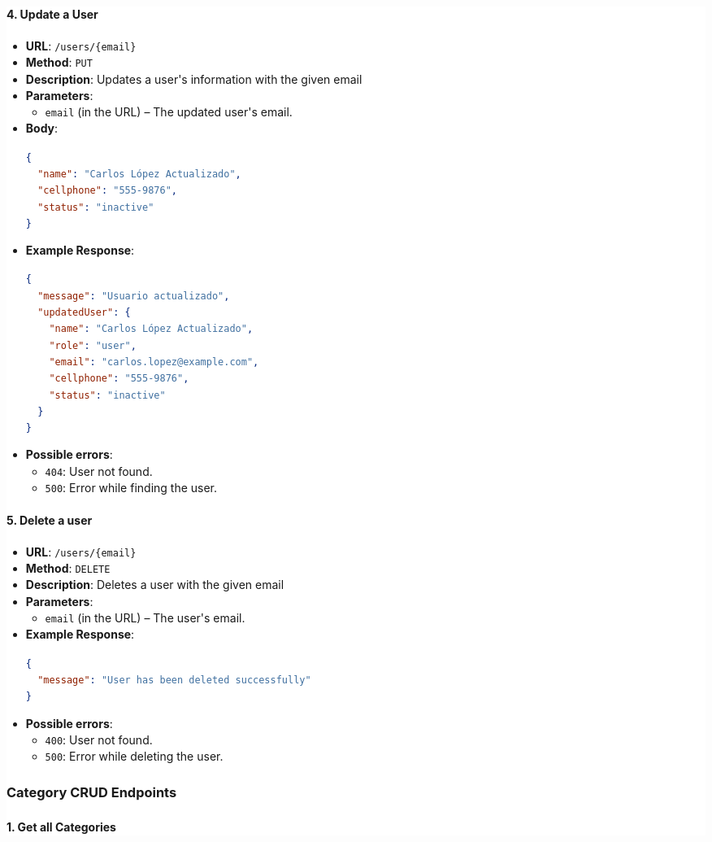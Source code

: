 #### 4. Update a User

- **URL**: `/users/{email}`
- **Method**: `PUT`
- **Description**: Updates a user's information with the given email
- **Parameters**:
    - `email` (in the URL) – The updated user's email.
- **Body**:
    ```json
    {
      "name": "Carlos López Actualizado",
      "cellphone": "555-9876",
      "status": "inactive"
    }
    ```
- **Example Response**:
    ```json
    {
      "message": "Usuario actualizado",
      "updatedUser": {
        "name": "Carlos López Actualizado",
        "role": "user",
        "email": "carlos.lopez@example.com",
        "cellphone": "555-9876",
        "status": "inactive"
      }
    }
    ```
- **Possible errors**:
    - `404`: User not found.
    - `500`: Error while finding the user.

#### 5. Delete a user

- **URL**: `/users/{email}`
- **Method**: `DELETE`
- **Description**: Deletes a user with the given email
- **Parameters**:
    - `email` (in the URL) – The user's email.
- **Example Response**:
    ```json
    {
      "message": "User has been deleted successfully"
    }
    ```
- **Possible errors**:
    - `400`: User not found.
    - `500`: Error while deleting the user.

### Category CRUD Endpoints

#### 1. Get all Categories
